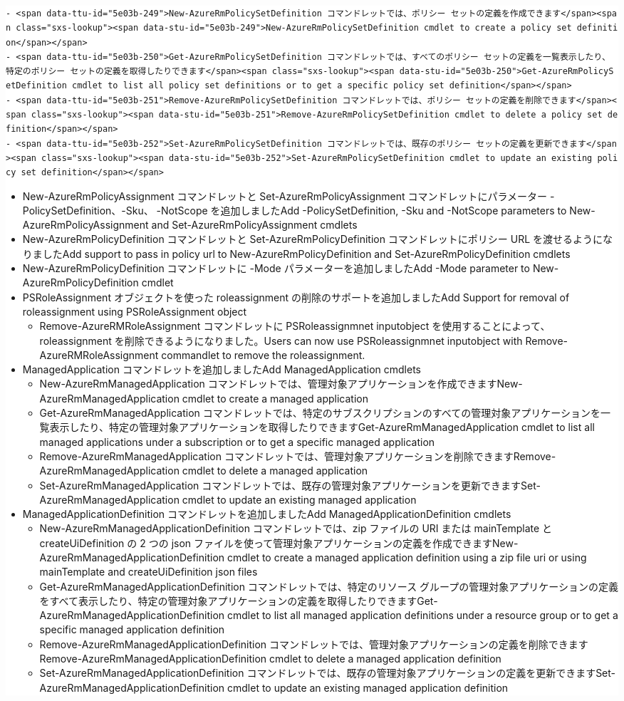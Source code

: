     - <span data-ttu-id="5e03b-249">New-AzureRmPolicySetDefinition コマンドレットでは、ポリシー セットの定義を作成できます</span><span class="sxs-lookup"><span data-stu-id="5e03b-249">New-AzureRmPolicySetDefinition cmdlet to create a policy set definition</span></span>
    - <span data-ttu-id="5e03b-250">Get-AzureRmPolicySetDefinition コマンドレットでは、すべてのポリシー セットの定義を一覧表示したり、特定のポリシー セットの定義を取得したりできます</span><span class="sxs-lookup"><span data-stu-id="5e03b-250">Get-AzureRmPolicySetDefinition cmdlet to list all policy set definitions or to get a specific policy set definition</span></span>
    - <span data-ttu-id="5e03b-251">Remove-AzureRmPolicySetDefinition コマンドレットでは、ポリシー セットの定義を削除できます</span><span class="sxs-lookup"><span data-stu-id="5e03b-251">Remove-AzureRmPolicySetDefinition cmdlet to delete a policy set definition</span></span>
    - <span data-ttu-id="5e03b-252">Set-AzureRmPolicySetDefinition コマンドレットでは、既存のポリシー セットの定義を更新できます</span><span class="sxs-lookup"><span data-stu-id="5e03b-252">Set-AzureRmPolicySetDefinition cmdlet to update an existing policy set definition</span></span>
  * <span data-ttu-id="5e03b-253">New-AzureRmPolicyAssignment コマンドレットと Set-AzureRmPolicyAssignment コマンドレットにパラメーター -PolicySetDefinition、-Sku、 -NotScope を追加しました</span><span class="sxs-lookup"><span data-stu-id="5e03b-253">Add -PolicySetDefinition, -Sku and -NotScope parameters to New-AzureRmPolicyAssignment and Set-AzureRmPolicyAssignment cmdlets</span></span>
  * <span data-ttu-id="5e03b-254">New-AzureRmPolicyDefinition コマンドレットと Set-AzureRmPolicyDefinition コマンドレットにポリシー URL を渡せるようになりました</span><span class="sxs-lookup"><span data-stu-id="5e03b-254">Add support to pass in policy url to New-AzureRmPolicyDefinition and Set-AzureRmPolicyDefinition cmdlets</span></span>
  * <span data-ttu-id="5e03b-255">New-AzureRmPolicyDefinition コマンドレットに -Mode パラメーターを追加しました</span><span class="sxs-lookup"><span data-stu-id="5e03b-255">Add -Mode parameter to New-AzureRmPolicyDefinition cmdlet</span></span>
  * <span data-ttu-id="5e03b-256">PSRoleAssignment オブジェクトを使った roleassignment の削除のサポートを追加しました</span><span class="sxs-lookup"><span data-stu-id="5e03b-256">Add Support for removal of roleassignment using PSRoleAssignment object</span></span>
    - <span data-ttu-id="5e03b-257">Remove-AzureRMRoleAssignment コマンドレットに PSRoleassignmnet inputobject を使用することによって、roleassignment を削除できるようになりました。</span><span class="sxs-lookup"><span data-stu-id="5e03b-257">Users can now use PSRoleassignmnet inputobject with Remove-AzureRMRoleAssignment commandlet to remove the roleassignment.</span></span>
  * <span data-ttu-id="5e03b-258">ManagedApplication コマンドレットを追加しました</span><span class="sxs-lookup"><span data-stu-id="5e03b-258">Add ManagedApplication cmdlets</span></span>
    - <span data-ttu-id="5e03b-259">New-AzureRmManagedApplication コマンドレットでは、管理対象アプリケーションを作成できます</span><span class="sxs-lookup"><span data-stu-id="5e03b-259">New-AzureRmManagedApplication cmdlet to create a managed application</span></span>
    - <span data-ttu-id="5e03b-260">Get-AzureRmManagedApplication コマンドレットでは、特定のサブスクリプションのすべての管理対象アプリケーションを一覧表示したり、特定の管理対象アプリケーションを取得したりできます</span><span class="sxs-lookup"><span data-stu-id="5e03b-260">Get-AzureRmManagedApplication cmdlet to list all managed applications under a subscription or to get a specific managed application</span></span>
    - <span data-ttu-id="5e03b-261">Remove-AzureRmManagedApplication コマンドレットでは、管理対象アプリケーションを削除できます</span><span class="sxs-lookup"><span data-stu-id="5e03b-261">Remove-AzureRmManagedApplication cmdlet to delete a managed application</span></span>
    - <span data-ttu-id="5e03b-262">Set-AzureRmManagedApplication コマンドレットでは、既存の管理対象アプリケーションを更新できます</span><span class="sxs-lookup"><span data-stu-id="5e03b-262">Set-AzureRmManagedApplication cmdlet to update an existing managed application</span></span>
  * <span data-ttu-id="5e03b-263">ManagedApplicationDefinition コマンドレットを追加しました</span><span class="sxs-lookup"><span data-stu-id="5e03b-263">Add ManagedApplicationDefinition cmdlets</span></span>
    - <span data-ttu-id="5e03b-264">New-AzureRmManagedApplicationDefinition コマンドレットでは、zip ファイルの URI または mainTemplate と createUiDefinition の 2 つの json ファイルを使って管理対象アプリケーションの定義を作成できます</span><span class="sxs-lookup"><span data-stu-id="5e03b-264">New-AzureRmManagedApplicationDefinition cmdlet to create a managed application definition using a zip file uri or using mainTemplate and createUiDefinition json files</span></span>
    - <span data-ttu-id="5e03b-265">Get-AzureRmManagedApplicationDefinition コマンドレットでは、特定のリソース グループの管理対象アプリケーションの定義をすべて表示したり、特定の管理対象アプリケーションの定義を取得したりできます</span><span class="sxs-lookup"><span data-stu-id="5e03b-265">Get-AzureRmManagedApplicationDefinition cmdlet to list all managed application definitions under a resource group or to get a specific managed application definition</span></span>
    - <span data-ttu-id="5e03b-266">Remove-AzureRmManagedApplicationDefinition コマンドレットでは、管理対象アプリケーションの定義を削除できます</span><span class="sxs-lookup"><span data-stu-id="5e03b-266">Remove-AzureRmManagedApplicationDefinition cmdlet to delete a managed application definition</span></span>
    - <span data-ttu-id="5e03b-267">Set-AzureRmManagedApplicationDefinition コマンドレットでは、既存の管理対象アプリケーションの定義を更新できます</span><span class="sxs-lookup"><span data-stu-id="5e03b-267">Set-AzureRmManagedApplicationDefinition cmdlet to update an existing managed application definition</span></span>